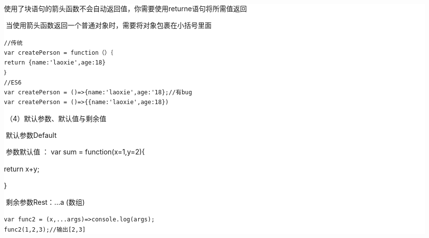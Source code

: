 ​		使用了块语句的箭头函数不会自动返回值，你需要使用returne语句将所需值返回

​		当使用箭头函数返回一个普通对象时，需要将对象包裹在小括号里面

```
//传统
var createPerson = function（）｛
return {name:'laoxie',age:18}
｝
//ES6  
var createPerson = ()=>{name:'laoxie',age:'18};//有bug
var createPerson = ()=>{{name:'laoxie',age:18})
```

​		（4）默认参数、默认值与剩余值

​			默认参数Default

​			参数默认值 ： var  sum  = 	function(x=1,y=2){

return x+y;

}

​			剩余参数Rest：...a  (数组)

```
var func2 = (x,...args)=>console.log(args);
func2(1,2,3);//输出[2,3]
```

